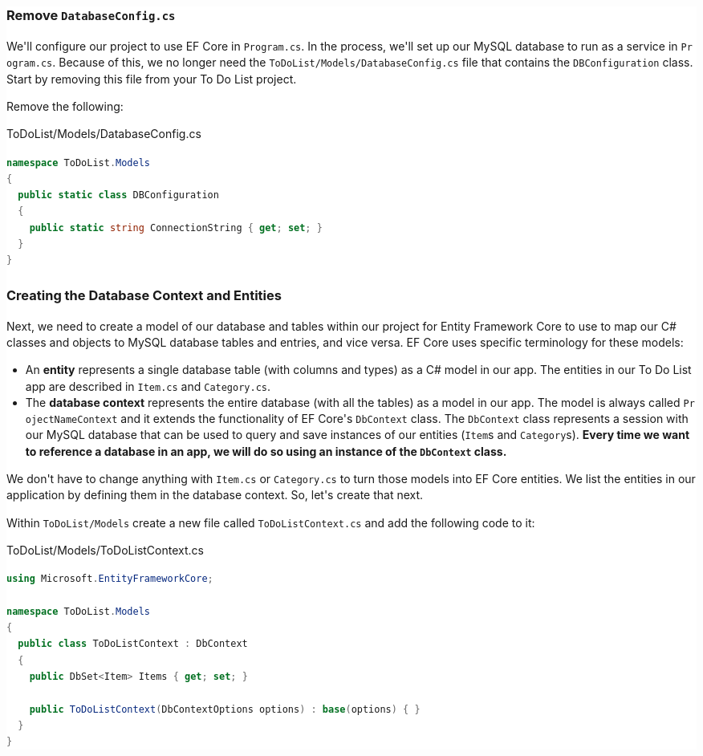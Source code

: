 ### Remove `DatabaseConfig.cs`

We'll configure our project to use EF Core in `Program.cs`. In the process, we'll set up our MySQL database to run as a service in `Program.cs`. Because of this, we no longer need the `ToDoList/Models/DatabaseConfig.cs` file that contains the `DBConfiguration` class. Start by removing this file from your To Do List project. 

Remove the following:

<div class="filename">ToDoList/Models/DatabaseConfig.cs</div>

```csharp
namespace ToDoList.Models
{
  public static class DBConfiguration
  {
    public static string ConnectionString { get; set; }
  }
}
```

### Creating the Database Context and Entities

Next, we need to create a model of our database and tables within our project for Entity Framework Core to use to map our C# classes and objects to MySQL database tables and entries, and vice versa. EF Core uses specific terminology for these models:

* An **entity** represents a single database table (with columns and types) as a C# model in our app. The entities in our To Do List app are described in `Item.cs` and `Category.cs`. 
* The **database context** represents the entire database (with all the tables) as a model in our app. The model is always called `ProjectNameContext` and it extends the functionality of EF Core's `DbContext` class. The `DbContext` class represents a session with our MySQL database that can be used to query and save instances of our entities (`Item`s and `Category`s). **Every time we want to reference a database in an app, we will do so using an instance of the `DbContext` class.**

We don't have to change anything with `Item.cs` or `Category.cs` to turn those models into EF Core entities. We list the entities in our application by defining them in the database context. So, let's create that next.

Within `ToDoList/Models` create a new file called `ToDoListContext.cs` and add the following code to it:

<div class="filename">ToDoList/Models/ToDoListContext.cs</div>

```csharp
using Microsoft.EntityFrameworkCore;

namespace ToDoList.Models
{
  public class ToDoListContext : DbContext
  {
    public DbSet<Item> Items { get; set; }

    public ToDoListContext(DbContextOptions options) : base(options) { }
  }
}
```
